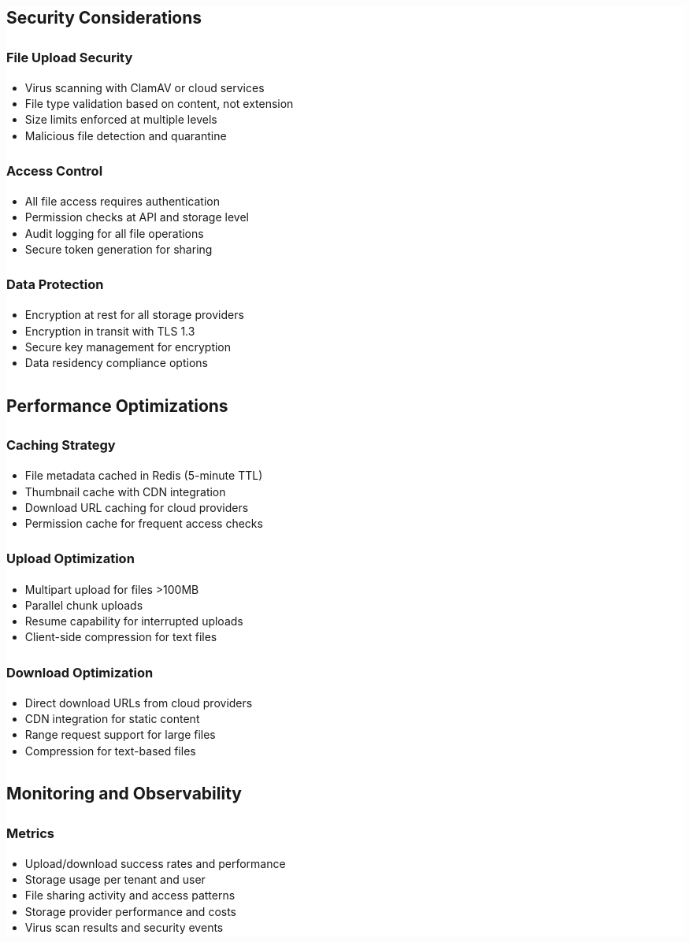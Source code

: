 ## Security Considerations

### File Upload Security
- Virus scanning with ClamAV or cloud services
- File type validation based on content, not extension
- Size limits enforced at multiple levels
- Malicious file detection and quarantine

### Access Control
- All file access requires authentication
- Permission checks at API and storage level
- Audit logging for all file operations
- Secure token generation for sharing

### Data Protection
- Encryption at rest for all storage providers
- Encryption in transit with TLS 1.3
- Secure key management for encryption
- Data residency compliance options

## Performance Optimizations

### Caching Strategy
- File metadata cached in Redis (5-minute TTL)
- Thumbnail cache with CDN integration
- Download URL caching for cloud providers
- Permission cache for frequent access checks

### Upload Optimization
- Multipart upload for files >100MB
- Parallel chunk uploads
- Resume capability for interrupted uploads
- Client-side compression for text files

### Download Optimization
- Direct download URLs from cloud providers
- CDN integration for static content
- Range request support for large files
- Compression for text-based files

## Monitoring and Observability

### Metrics
- Upload/download success rates and performance
- Storage usage per tenant and user
- File sharing activity and access patterns
- Storage provider performance and costs
- Virus scan results and security events
